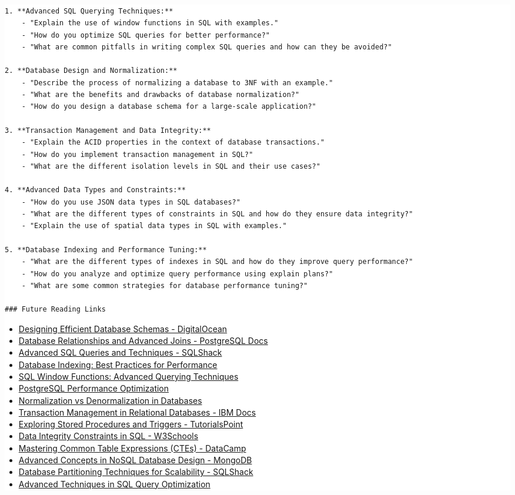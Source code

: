     1. **Advanced SQL Querying Techniques:**
        - "Explain the use of window functions in SQL with examples."
        - "How do you optimize SQL queries for better performance?"
        - "What are common pitfalls in writing complex SQL queries and how can they be avoided?"

    2. **Database Design and Normalization:**
        - "Describe the process of normalizing a database to 3NF with an example."
        - "What are the benefits and drawbacks of database normalization?"
        - "How do you design a database schema for a large-scale application?"

    3. **Transaction Management and Data Integrity:**
        - "Explain the ACID properties in the context of database transactions."
        - "How do you implement transaction management in SQL?"
        - "What are the different isolation levels in SQL and their use cases?"

    4. **Advanced Data Types and Constraints:**
        - "How do you use JSON data types in SQL databases?"
        - "What are the different types of constraints in SQL and how do they ensure data integrity?"
        - "Explain the use of spatial data types in SQL with examples."

    5. **Database Indexing and Performance Tuning:**
        - "What are the different types of indexes in SQL and how do they improve query performance?"
        - "How do you analyze and optimize query performance using explain plans?"
        - "What are some common strategies for database performance tuning?"

    ### Future Reading Links

- [Designing Efficient Database Schemas - DigitalOcean](https://www.digitalocean.com/community/tutorials/designing-efficient-database-schemas)
- [Database Relationships and Advanced Joins - PostgreSQL Docs](https://www.postgresql.org/docs/current/tutorial-join.html)
- [Advanced SQL Queries and Techniques - SQLShack](https://www.sqlshack.com/advanced-sql-tips-and-techniques/)
- [Database Indexing: Best Practices for Performance](https://www.sqlshack.com/database-indexing-and-query-performance/)
- [SQL Window Functions: Advanced Querying Techniques](https://mode.com/sql-tutorial/sql-window-functions/)
- [PostgreSQL Performance Optimization](https://www.postgresql.org/docs/current/performance-tips.html)
- [Normalization vs Denormalization in Databases](https://www.geeksforgeeks.org/difference-between-normalization-and-denormalization/)
- [Transaction Management in Relational Databases - IBM Docs](https://www.ibm.com/docs/en/db2/11.5?topic=concepts-transaction-management)
- [Exploring Stored Procedures and Triggers - TutorialsPoint](https://www.tutorialspoint.com/sql/sql-triggers.htm)
- [Data Integrity Constraints in SQL - W3Schools](https://www.w3schools.com/sql/sql_constraints.asp)
- [Mastering Common Table Expressions (CTEs) - DataCamp](https://www.datacamp.com/tutorial/common-table-expressions-sql)
- [Advanced Concepts in NoSQL Database Design - MongoDB](https://www.mongodb.com/developer/article/advanced-nosql-design-patterns/)
- [Database Partitioning Techniques for Scalability - SQLShack](https://www.sqlshack.com/database-partitioning-introduction/)
- [Advanced Techniques in SQL Query Optimization](https://towardsdatascience.com/sql-query-optimization-tips-9dcb3b542749)
